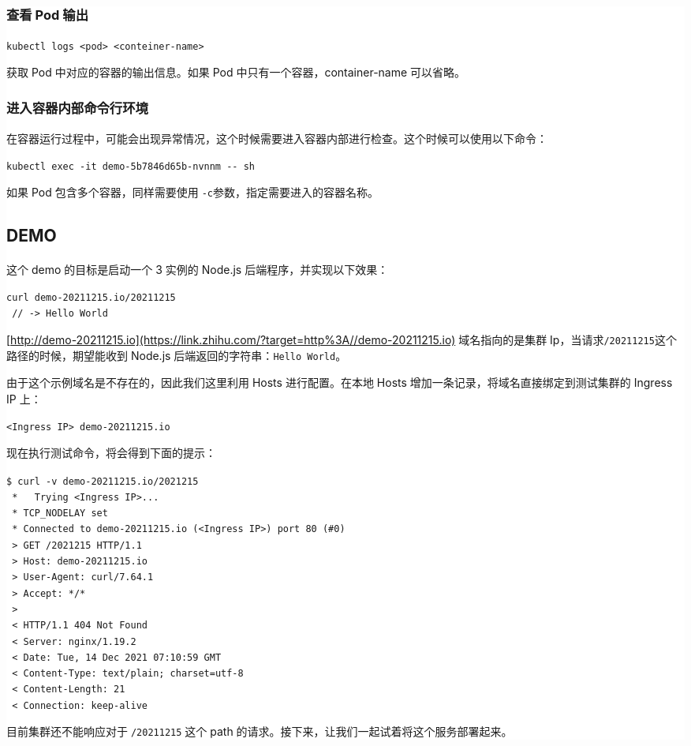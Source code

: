 ### **查看 Pod 输出**

```other
kubectl logs <pod> <conteiner-name>
```

获取 Pod 中对应的容器的输出信息。如果 Pod 中只有一个容器，container-name 可以省略。

### **进入容器内部命令行环境**

在容器运行过程中，可能会出现异常情况，这个时候需要进入容器内部进行检查。这个时候可以使用以下命令：

```other
kubectl exec -it demo-5b7846d65b-nvnnm -- sh
```

如果 Pod 包含多个容器，同样需要使用 `-c`参数，指定需要进入的容器名称。

## **DEMO**

这个 demo 的目标是启动一个 3 实例的 Node.js 后端程序，并实现以下效果：

```other
curl demo-20211215.io/20211215
 // -> Hello World
```

[http://demo-20211215.io](https://link.zhihu.com/?target=http%3A//demo-20211215.io) 域名指向的是集群 Ip，当请求`/20211215`这个路径的时候，期望能收到 Node.js 后端返回的字符串：`Hello World`。

由于这个示例域名是不存在的，因此我们这里利用 Hosts 进行配置。在本地 Hosts 增加一条记录，将域名直接绑定到测试集群的 Ingress IP 上：

```other
<Ingress IP> demo-20211215.io
```

现在执行测试命令，将会得到下面的提示：

```other
$ curl -v demo-20211215.io/2021215
 *   Trying <Ingress IP>...
 * TCP_NODELAY set
 * Connected to demo-20211215.io (<Ingress IP>) port 80 (#0)
 > GET /2021215 HTTP/1.1
 > Host: demo-20211215.io
 > User-Agent: curl/7.64.1
 > Accept: */*
 > 
 < HTTP/1.1 404 Not Found
 < Server: nginx/1.19.2
 < Date: Tue, 14 Dec 2021 07:10:59 GMT
 < Content-Type: text/plain; charset=utf-8
 < Content-Length: 21
 < Connection: keep-alive
```

目前集群还不能响应对于 `/20211215` 这个 path 的请求。接下来，让我们一起试着将这个服务部署起来。
